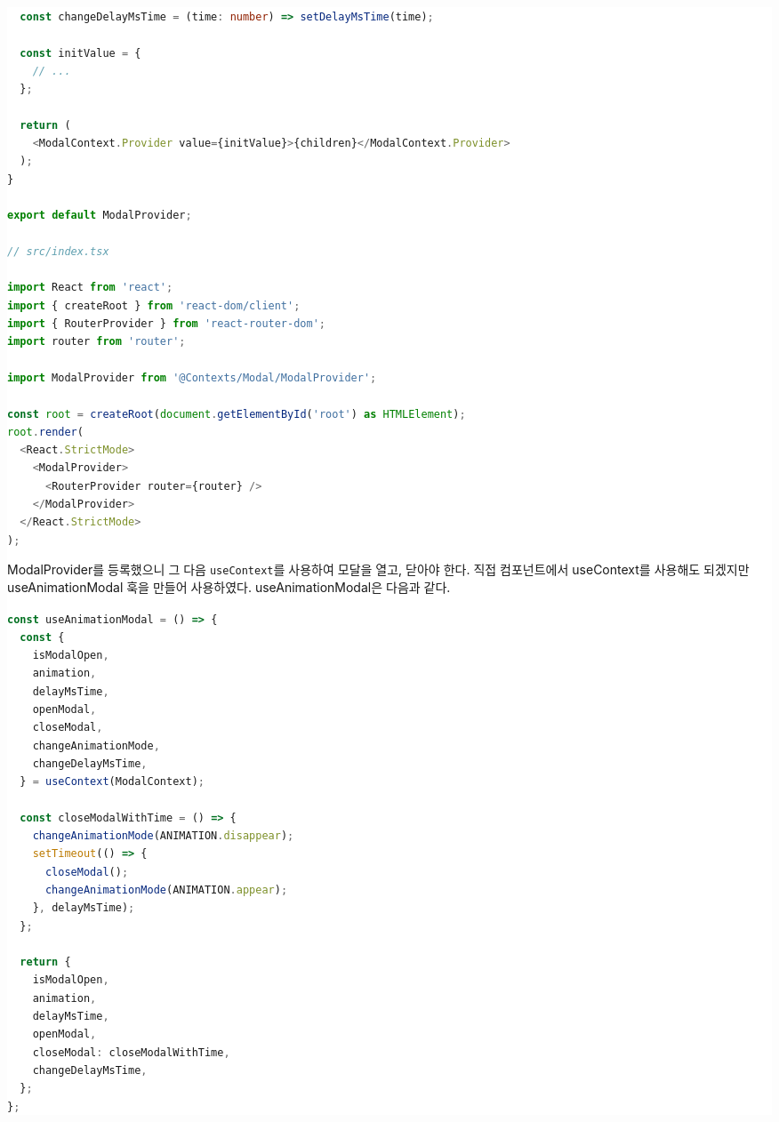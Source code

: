 ```typescript
  const changeDelayMsTime = (time: number) => setDelayMsTime(time);

  const initValue = {
    // ...
  };

  return (
    <ModalContext.Provider value={initValue}>{children}</ModalContext.Provider>
  );
}

export default ModalProvider;

// src/index.tsx

import React from 'react';
import { createRoot } from 'react-dom/client';
import { RouterProvider } from 'react-router-dom';
import router from 'router';

import ModalProvider from '@Contexts/Modal/ModalProvider';

const root = createRoot(document.getElementById('root') as HTMLElement);
root.render(
  <React.StrictMode>
    <ModalProvider>
      <RouterProvider router={router} />
    </ModalProvider>
  </React.StrictMode>
);
```

ModalProvider를 등록했으니 그 다음 `useContext`를 사용하여 모달을 열고, 닫아야 한다. 직접 컴포넌트에서 useContext를 사용해도 되겠지만 useAnimationModal 훅을 만들어 사용하였다. useAnimationModal은 다음과 같다.

```typescript
const useAnimationModal = () => {
  const {
    isModalOpen,
    animation,
    delayMsTime,
    openModal,
    closeModal,
    changeAnimationMode,
    changeDelayMsTime,
  } = useContext(ModalContext);

  const closeModalWithTime = () => {
    changeAnimationMode(ANIMATION.disappear);
    setTimeout(() => {
      closeModal();
      changeAnimationMode(ANIMATION.appear);
    }, delayMsTime);
  };

  return {
    isModalOpen,
    animation,
    delayMsTime,
    openModal,
    closeModal: closeModalWithTime,
    changeDelayMsTime,
  };
};
```